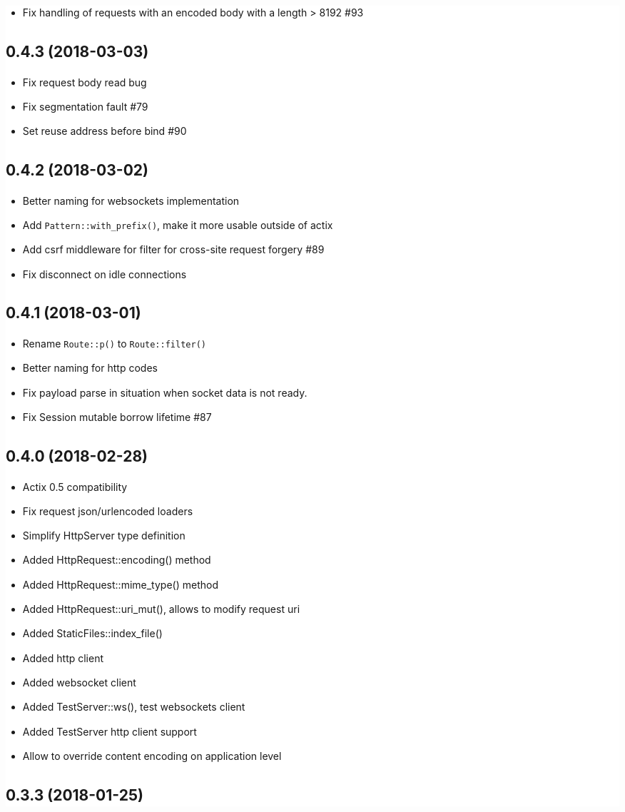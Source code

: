 * Fix handling of requests with an encoded body with a length > 8192 #93

## 0.4.3 (2018-03-03)

* Fix request body read bug

* Fix segmentation fault #79

* Set reuse address before bind #90


## 0.4.2 (2018-03-02)

* Better naming for websockets implementation

* Add `Pattern::with_prefix()`, make it more usable outside of actix

* Add csrf middleware for filter for cross-site request forgery #89

* Fix disconnect on idle connections


## 0.4.1 (2018-03-01)

* Rename `Route::p()` to `Route::filter()`

* Better naming for http codes

* Fix payload parse in situation when socket data is not ready.

* Fix Session mutable borrow lifetime #87


## 0.4.0 (2018-02-28)

* Actix 0.5 compatibility

* Fix request json/urlencoded loaders

* Simplify HttpServer type definition

* Added HttpRequest::encoding() method

* Added HttpRequest::mime_type() method

* Added HttpRequest::uri_mut(), allows to modify request uri

* Added StaticFiles::index_file()

* Added http client

* Added websocket client

* Added TestServer::ws(), test websockets client

* Added TestServer http client support

* Allow to override content encoding on application level


## 0.3.3 (2018-01-25)
